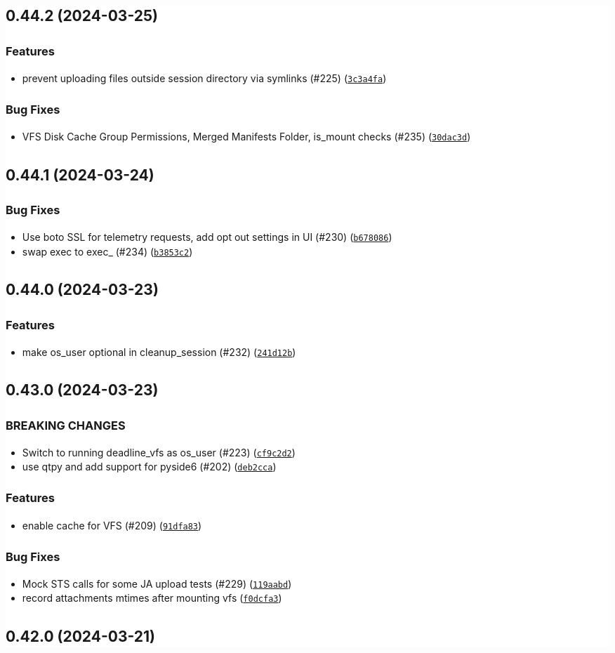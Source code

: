 
## 0.44.2 (2024-03-25)


### Features
* prevent uploading files outside session directory via symlinks (#225) ([`3c3a4fa`](https://github.com/casillas2/deadline-cloud/commit/3c3a4facd4118082afdf028076c3966eea7463b8))

### Bug Fixes
* VFS Disk Cache Group Permissions, Merged Manifests Folder, is_mount checks (#235) ([`30dac3d`](https://github.com/casillas2/deadline-cloud/commit/30dac3d8c09c67fd2ca69e30841e634e4fb2b3b2))

## 0.44.1 (2024-03-24)



### Bug Fixes
* Use boto SSL for telemetry requests, add opt out settings in UI (#230) ([`b678086`](https://github.com/casillas2/deadline-cloud/commit/b678086a6b90da4904ed5b1f84e3a410369641d1))
* swap exec to exec_ (#234) ([`b3853c2`](https://github.com/casillas2/deadline-cloud/commit/b3853c22808de730f99c7ef322b713cc05d7b878))

## 0.44.0 (2024-03-23)


### Features
* make os_user optional in cleanup_session (#232) ([`241d12b`](https://github.com/casillas2/deadline-cloud/commit/241d12bc484299614c1d1ebec6c4366e125d0c78))


## 0.43.0 (2024-03-23)

### BREAKING CHANGES
* Switch to running deadline_vfs as os_user (#223) ([`cf9c2d2`](https://github.com/casillas2/deadline-cloud/commit/cf9c2d29c4e5e90055f0bfcca13e6928613c1c35))
* use qtpy and add support for pyside6 (#202) ([`deb2cca`](https://github.com/casillas2/deadline-cloud/commit/deb2ccabe00f7c97d65216ee91a18b9535b1d5f6))

### Features
* enable cache for VFS (#209) ([`91dfa83`](https://github.com/casillas2/deadline-cloud/commit/91dfa83594cde8121ec7dd1621dc4cace86bfb2e))

### Bug Fixes
* Mock STS calls for some JA upload tests (#229) ([`119aabd`](https://github.com/casillas2/deadline-cloud/commit/119aabdc115d35371e80a733bc4ed49acb19753a))
* record attachments mtimes after mounting vfs ([`f0dcfa3`](https://github.com/casillas2/deadline-cloud/commit/f0dcfa314da8962e7bc089961265de0c63277ad6))

## 0.42.0 (2024-03-21)
